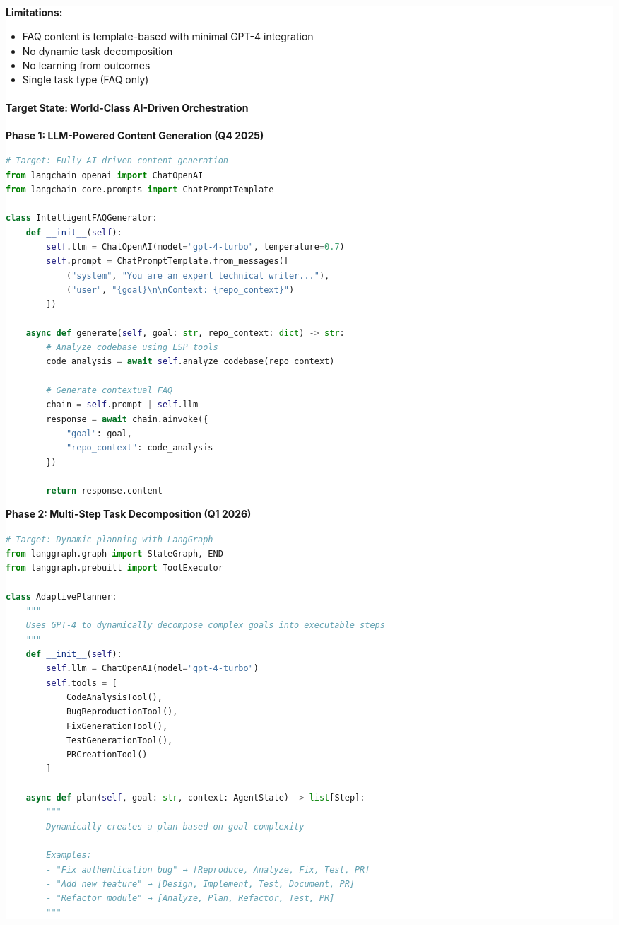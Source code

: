 **Limitations:**
- FAQ content is template-based with minimal GPT-4 integration
- No dynamic task decomposition
- No learning from outcomes
- Single task type (FAQ only)

#### Target State: World-Class AI-Driven Orchestration

**Phase 1: LLM-Powered Content Generation (Q4 2025)**
```python
# Target: Fully AI-driven content generation
from langchain_openai import ChatOpenAI
from langchain_core.prompts import ChatPromptTemplate

class IntelligentFAQGenerator:
    def __init__(self):
        self.llm = ChatOpenAI(model="gpt-4-turbo", temperature=0.7)
        self.prompt = ChatPromptTemplate.from_messages([
            ("system", "You are an expert technical writer..."),
            ("user", "{goal}\n\nContext: {repo_context}")
        ])
    
    async def generate(self, goal: str, repo_context: dict) -> str:
        # Analyze codebase using LSP tools
        code_analysis = await self.analyze_codebase(repo_context)
        
        # Generate contextual FAQ
        chain = self.prompt | self.llm
        response = await chain.ainvoke({
            "goal": goal,
            "repo_context": code_analysis
        })
        
        return response.content
```

**Phase 2: Multi-Step Task Decomposition (Q1 2026)**
```python
# Target: Dynamic planning with LangGraph
from langgraph.graph import StateGraph, END
from langgraph.prebuilt import ToolExecutor

class AdaptivePlanner:
    """
    Uses GPT-4 to dynamically decompose complex goals into executable steps
    """
    def __init__(self):
        self.llm = ChatOpenAI(model="gpt-4-turbo")
        self.tools = [
            CodeAnalysisTool(),
            BugReproductionTool(),
            FixGenerationTool(),
            TestGenerationTool(),
            PRCreationTool()
        ]
    
    async def plan(self, goal: str, context: AgentState) -> list[Step]:
        """
        Dynamically creates a plan based on goal complexity
        
        Examples:
        - "Fix authentication bug" → [Reproduce, Analyze, Fix, Test, PR]
        - "Add new feature" → [Design, Implement, Test, Document, PR]
        - "Refactor module" → [Analyze, Plan, Refactor, Test, PR]
        """
```